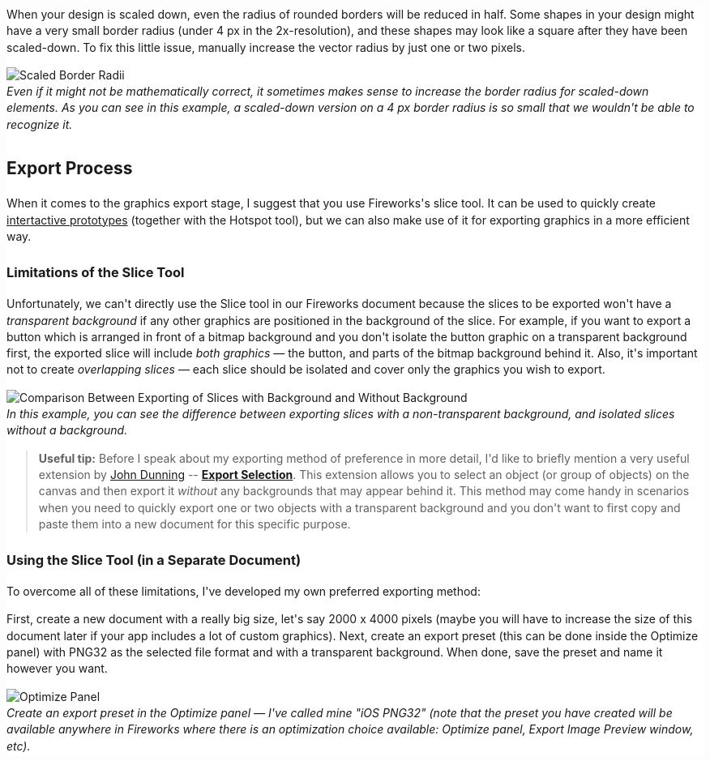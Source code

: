When your design is scaled down, even the radius of rounded borders will be reduced in half. Some shapes in your design might have a very small border radius (under 4 px in the 2x-resolution), and these shapes may look like a square after they have been scaled-down. To fix this little issue, manually increase the vector radius by just one or two pixels.

<img loading="lazy" decoding="async" title="Scaled Border Radii" src="https://archive.smashing.media/assets/344dbf88-fdf9-42bb-adb4-46f01eedd629/b1a33ab8-719e-469e-8cef-636412c943fd/borderradii-78x45.png" alt="Scaled Border Radii" width="500" height="291" /><br>
<em>Even if it might not be mathematically correct, it sometimes makes sense to increase the border radius for scaled-down elements. As you can see in this example, a scaled-down version on a 4 px border radius is so small that we wouldn't be able to recognize it.</em>

## Export Process

When it comes to the graphics export stage, I suggest that you use Fireworks's slice tool. It can be used to quickly create <a href="https://www.smashingmagazine.com/2012/06/25/create-interactive-prototypes-with-adobe-fireworks/">intertactive prototypes</a> (together with the Hotspot tool), but we can also make use of it for exporting graphics in a more efficient way.</p>

### Limitations of the Slice Tool

Unfortunately, we can't directly use the Slice tool in our Fireworks document because the slices to be exported won't have a <em>transparent background</em> if any other graphics are positioned in the background of the slice. For example, if you want to export a button which is arranged in front of a bitmap background and you don't isolate the button graphic on a transparent background first, the exported slice will include <em>both graphics</em> — the button, and parts of the bitmap background behind it. Also, it's important not to create <em>overlapping slices</em> — each slice should be isolated and cover only the graphics you wish to export.

<img loading="lazy" decoding="async" title="Comparison Between Exporting Of Slices With Background And Without Background" src="https://archive.smashing.media/assets/344dbf88-fdf9-42bb-adb4-46f01eedd629/decf5dab-fb9a-4ddd-8e29-0820a68344eb/exportslicesoverlapping.png" alt="Comparison Between Exporting of Slices with Background and Without Background" width="500" height="300" /><br>
<em>In this example, you can see the difference between exporting slices with a non-transparent background, and isolated slices without a background.</em><br>
<blockquote><strong>Useful tip:</strong> Before I speak about my exporting method of preference in more detail, I'd like to briefly mention a very useful extension by <a href="https://twitter.com/fwextensions">John Dunning</a> -- <strong><a title="Download Export Selection (free Fireworks extension)" href="https://johndunning.com/fireworks/about/ExportSelection">Export Selection</a></strong>. This extension allows you to select an object (or group of objects) on the canvas and then export it <em>without</em> any backgrounds that may appear behind it. This method may come handy in scenarios when you need to quickly export one or two objects with a transparent background and you don't want to first copy and paste them into a new document for this specific purpose.</blockquote>

### Using the Slice Tool (in a Separate Document)

To overcome all of these limitations, I've developed my own preferred exporting method:

First, create a new document with a really big size, let's say 2000 x 4000 pixels (maybe you will have to increase the size of this document later if your app includes a lot of custom graphics). Next, create an export preset (this can be done inside the Optimize panel) with PNG32 as the selected file format and with a transparent background. When done, save the preset and name it however you want.

<img loading="lazy" decoding="async" title="Optimize Panel" src="https://archive.smashing.media/assets/344dbf88-fdf9-42bb-adb4-46f01eedd629/45047583-28b0-4e5c-a3fb-a9d4fb329d8c/optimize1.png" alt="Optimize Panel" width="500" height="359" /><br>
<em>Create an export preset in the Optimize panel — I've called mine "iOS PNG32" (note that the preset you have created will be available anywhere in Fireworks where there is an optimization choice available: Optimize panel, Export Image Preview window, etc).</em>
